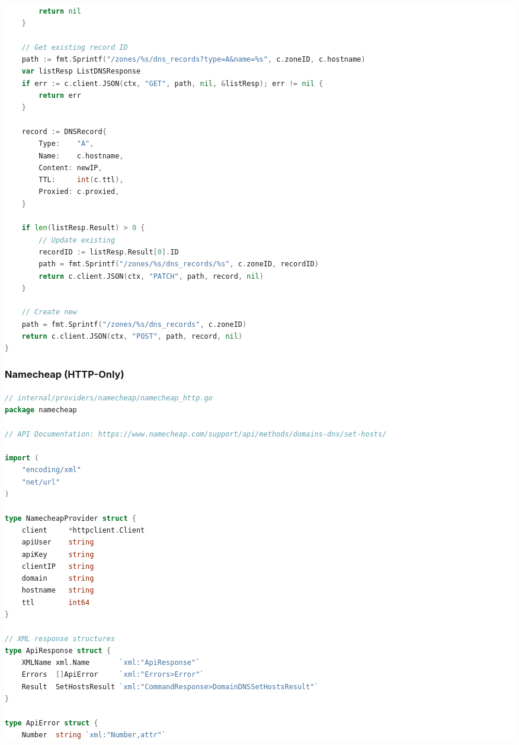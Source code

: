 ```go
        return nil
    }

    // Get existing record ID
    path := fmt.Sprintf("/zones/%s/dns_records?type=A&name=%s", c.zoneID, c.hostname)
    var listResp ListDNSResponse
    if err := c.client.JSON(ctx, "GET", path, nil, &listResp); err != nil {
        return err
    }

    record := DNSRecord{
        Type:    "A",
        Name:    c.hostname,
        Content: newIP,
        TTL:     int(c.ttl),
        Proxied: c.proxied,
    }

    if len(listResp.Result) > 0 {
        // Update existing
        recordID := listResp.Result[0].ID
        path = fmt.Sprintf("/zones/%s/dns_records/%s", c.zoneID, recordID)
        return c.client.JSON(ctx, "PATCH", path, record, nil)
    }

    // Create new
    path = fmt.Sprintf("/zones/%s/dns_records", c.zoneID)
    return c.client.JSON(ctx, "POST", path, record, nil)
}
```

### Namecheap (HTTP-Only)

```go
// internal/providers/namecheap/namecheap_http.go
package namecheap

// API Documentation: https://www.namecheap.com/support/api/methods/domains-dns/set-hosts/

import (
    "encoding/xml"
    "net/url"
)

type NamecheapProvider struct {
    client     *httpclient.Client
    apiUser    string
    apiKey     string
    clientIP   string
    domain     string
    hostname   string
    ttl        int64
}

// XML response structures
type ApiResponse struct {
    XMLName xml.Name       `xml:"ApiResponse"`
    Errors  []ApiError     `xml:"Errors>Error"`
    Result  SetHostsResult `xml:"CommandResponse>DomainDNSSetHostsResult"`
}

type ApiError struct {
    Number  string `xml:"Number,attr"`
```